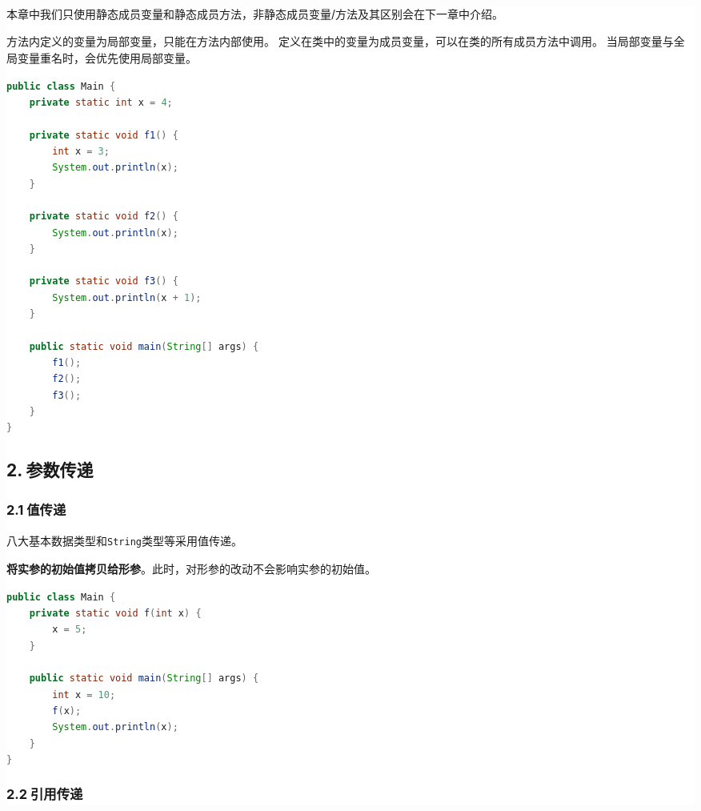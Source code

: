 本章中我们只使用静态成员变量和静态成员方法，非静态成员变量/方法及其区别会在下一章中介绍。

方法内定义的变量为局部变量，只能在方法内部使用。
定义在类中的变量为成员变量，可以在类的所有成员方法中调用。
当局部变量与全局变量重名时，会优先使用局部变量。

```java
public class Main {
    private static int x = 4;

    private static void f1() {
        int x = 3;
        System.out.println(x);
    }

    private static void f2() {
        System.out.println(x);
    }

    private static void f3() {
        System.out.println(x + 1);
    }

    public static void main(String[] args) {
        f1();
        f2();
        f3();
    }
}
```

## 2. 参数传递

### 2.1 值传递

八大基本数据类型和`String`类型等采用值传递。

**将实参的初始值拷贝给形参**。此时，对形参的改动不会影响实参的初始值。

```java
public class Main {
    private static void f(int x) {
        x = 5;
    }

    public static void main(String[] args) {
        int x = 10;
        f(x);
        System.out.println(x);
    }
}
```

### 2.2 引用传递
